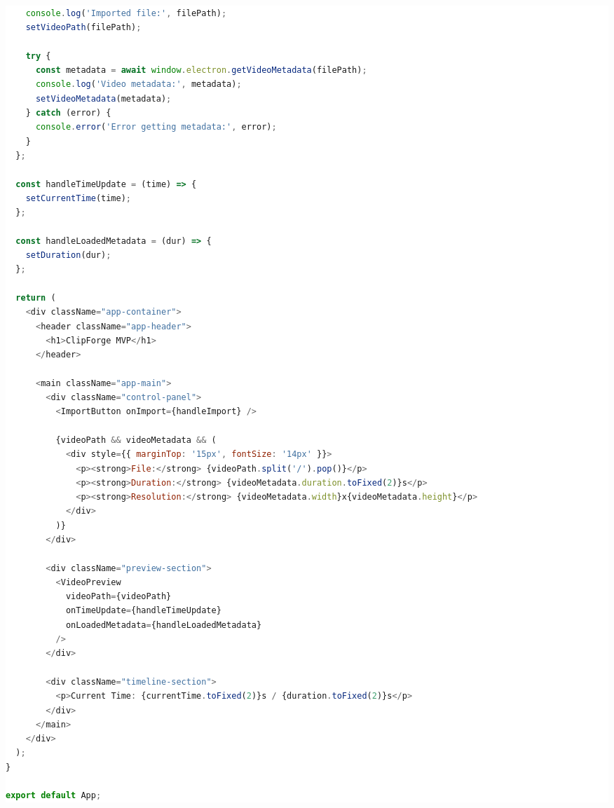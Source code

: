   ```javascript
      console.log('Imported file:', filePath);
      setVideoPath(filePath);
      
      try {
        const metadata = await window.electron.getVideoMetadata(filePath);
        console.log('Video metadata:', metadata);
        setVideoMetadata(metadata);
      } catch (error) {
        console.error('Error getting metadata:', error);
      }
    };

    const handleTimeUpdate = (time) => {
      setCurrentTime(time);
    };

    const handleLoadedMetadata = (dur) => {
      setDuration(dur);
    };

    return (
      <div className="app-container">
        <header className="app-header">
          <h1>ClipForge MVP</h1>
        </header>
        
        <main className="app-main">
          <div className="control-panel">
            <ImportButton onImport={handleImport} />
            
            {videoPath && videoMetadata && (
              <div style={{ marginTop: '15px', fontSize: '14px' }}>
                <p><strong>File:</strong> {videoPath.split('/').pop()}</p>
                <p><strong>Duration:</strong> {videoMetadata.duration.toFixed(2)}s</p>
                <p><strong>Resolution:</strong> {videoMetadata.width}x{videoMetadata.height}</p>
              </div>
            )}
          </div>
          
          <div className="preview-section">
            <VideoPreview 
              videoPath={videoPath}
              onTimeUpdate={handleTimeUpdate}
              onLoadedMetadata={handleLoadedMetadata}
            />
          </div>
          
          <div className="timeline-section">
            <p>Current Time: {currentTime.toFixed(2)}s / {duration.toFixed(2)}s</p>
          </div>
        </main>
      </div>
    );
  }

  export default App;
  ```
